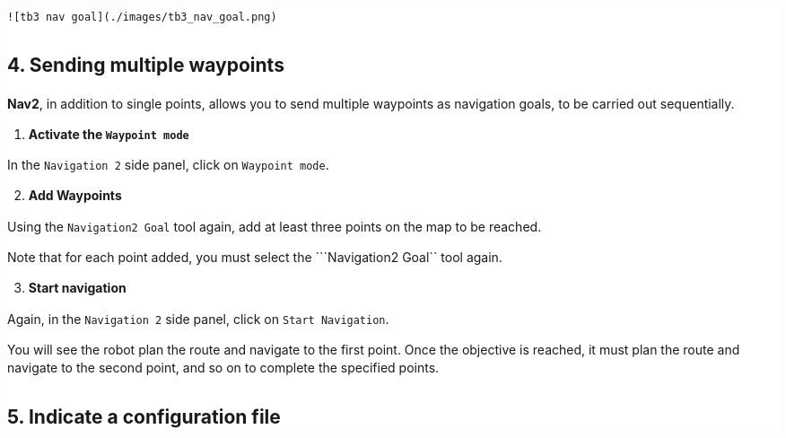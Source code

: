     ![tb3 nav goal](./images/tb3_nav_goal.png)

## 4. Sending multiple waypoints

**Nav2**, in addition to single points, allows you to send multiple waypoints as navigation goals, to be carried out sequentially.

1. **Activate the ```Waypoint mode```**

In the ```Navigation 2``` side panel, click on ```Waypoint mode```.

2. **Add Waypoints**

Using the ```Navigation2 Goal``` tool again, add at least three points on the map to be reached.

Note that for each point added, you must select the ```Navigation2 Goal`` tool again.

3. **Start navigation**

Again, in the ```Navigation 2``` side panel, click on ```Start Navigation```.

You will see the robot plan the route and navigate to the first point. Once the objective is reached, it must plan the route and navigate to the second point, and so on to complete the specified points.

## 5. Indicate a configuration file
